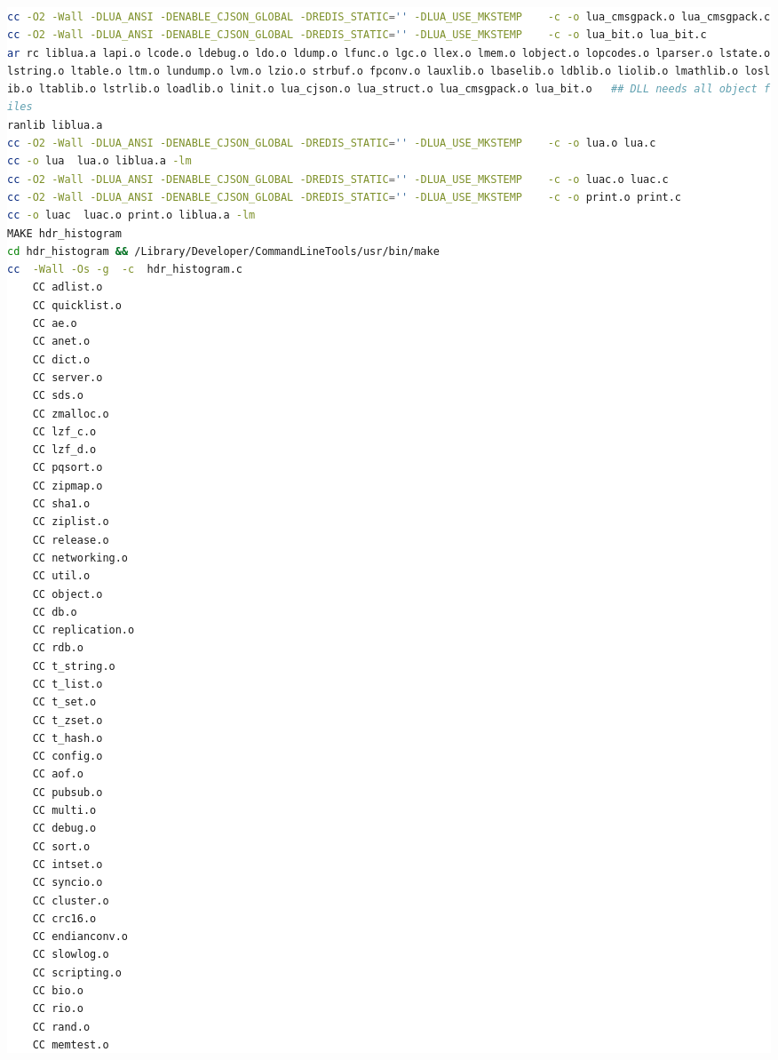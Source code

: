 ```bash
cc -O2 -Wall -DLUA_ANSI -DENABLE_CJSON_GLOBAL -DREDIS_STATIC='' -DLUA_USE_MKSTEMP    -c -o lua_cmsgpack.o lua_cmsgpack.c
cc -O2 -Wall -DLUA_ANSI -DENABLE_CJSON_GLOBAL -DREDIS_STATIC='' -DLUA_USE_MKSTEMP    -c -o lua_bit.o lua_bit.c
ar rc liblua.a lapi.o lcode.o ldebug.o ldo.o ldump.o lfunc.o lgc.o llex.o lmem.o lobject.o lopcodes.o lparser.o lstate.o lstring.o ltable.o ltm.o lundump.o lvm.o lzio.o strbuf.o fpconv.o lauxlib.o lbaselib.o ldblib.o liolib.o lmathlib.o loslib.o ltablib.o lstrlib.o loadlib.o linit.o lua_cjson.o lua_struct.o lua_cmsgpack.o lua_bit.o	## DLL needs all object files
ranlib liblua.a
cc -O2 -Wall -DLUA_ANSI -DENABLE_CJSON_GLOBAL -DREDIS_STATIC='' -DLUA_USE_MKSTEMP    -c -o lua.o lua.c
cc -o lua  lua.o liblua.a -lm 
cc -O2 -Wall -DLUA_ANSI -DENABLE_CJSON_GLOBAL -DREDIS_STATIC='' -DLUA_USE_MKSTEMP    -c -o luac.o luac.c
cc -O2 -Wall -DLUA_ANSI -DENABLE_CJSON_GLOBAL -DREDIS_STATIC='' -DLUA_USE_MKSTEMP    -c -o print.o print.c
cc -o luac  luac.o print.o liblua.a -lm 
MAKE hdr_histogram
cd hdr_histogram && /Library/Developer/CommandLineTools/usr/bin/make
cc  -Wall -Os -g  -c  hdr_histogram.c 
    CC adlist.o
    CC quicklist.o
    CC ae.o
    CC anet.o
    CC dict.o
    CC server.o
    CC sds.o
    CC zmalloc.o
    CC lzf_c.o
    CC lzf_d.o
    CC pqsort.o
    CC zipmap.o
    CC sha1.o
    CC ziplist.o
    CC release.o
    CC networking.o
    CC util.o
    CC object.o
    CC db.o
    CC replication.o
    CC rdb.o
    CC t_string.o
    CC t_list.o
    CC t_set.o
    CC t_zset.o
    CC t_hash.o
    CC config.o
    CC aof.o
    CC pubsub.o
    CC multi.o
    CC debug.o
    CC sort.o
    CC intset.o
    CC syncio.o
    CC cluster.o
    CC crc16.o
    CC endianconv.o
    CC slowlog.o
    CC scripting.o
    CC bio.o
    CC rio.o
    CC rand.o
    CC memtest.o
```